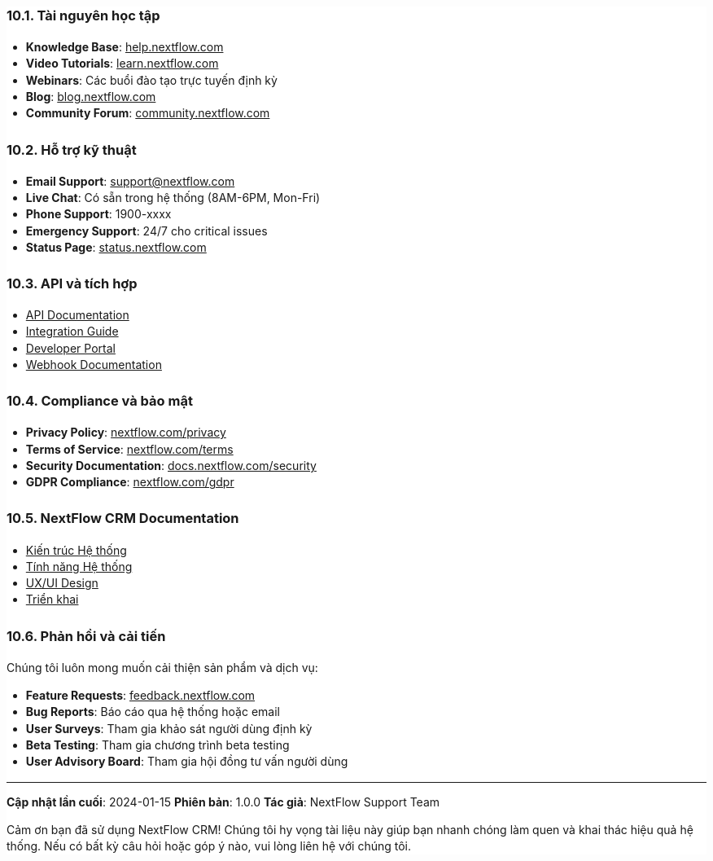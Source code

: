 ### 10.1. Tài nguyên học tập

- **Knowledge Base**: [help.nextflow.com](https://help.nextflow.com)
- **Video Tutorials**: [learn.nextflow.com](https://learn.nextflow.com)
- **Webinars**: Các buổi đào tạo trực tuyến định kỳ
- **Blog**: [blog.nextflow.com](https://blog.nextflow.com)
- **Community Forum**: [community.nextflow.com](https://community.nextflow.com)

### 10.2. Hỗ trợ kỹ thuật

- **Email Support**: support@nextflow.com
- **Live Chat**: Có sẵn trong hệ thống (8AM-6PM, Mon-Fri)
- **Phone Support**: 1900-xxxx
- **Emergency Support**: 24/7 cho critical issues
- **Status Page**: [status.nextflow.com](https://status.nextflow.com)

### 10.3. API và tích hợp

- [API Documentation](../06-api/tong-quan-api.md)
- [Integration Guide](./tich-hop/tich-hop-marketplace.md)
- [Developer Portal](https://developers.nextflow.com)
- [Webhook Documentation](https://docs.nextflow.com/webhooks)

### 10.4. Compliance và bảo mật

- **Privacy Policy**: [nextflow.com/privacy](https://nextflow.com/privacy)
- **Terms of Service**: [nextflow.com/terms](https://nextflow.com/terms)
- **Security Documentation**: [docs.nextflow.com/security](https://docs.nextflow.com/security)
- **GDPR Compliance**: [nextflow.com/gdpr](https://nextflow.com/gdpr)

### 10.5. NextFlow CRM Documentation

- [Kiến trúc Hệ thống](../02-kien-truc/kien-truc-tong-the.md)
- [Tính năng Hệ thống](../03-tinh-nang/tong-quan-tinh-nang.md)
- [UX/UI Design](../08-ux-ui/tong-quan-thiet-ke.md)
- [Triển khai](../07-trien-khai/tong-quan.md)

### 10.6. Phản hồi và cải tiến

Chúng tôi luôn mong muốn cải thiện sản phẩm và dịch vụ:

- **Feature Requests**: [feedback.nextflow.com](https://feedback.nextflow.com)
- **Bug Reports**: Báo cáo qua hệ thống hoặc email
- **User Surveys**: Tham gia khảo sát người dùng định kỳ
- **Beta Testing**: Tham gia chương trình beta testing
- **User Advisory Board**: Tham gia hội đồng tư vấn người dùng

---

**Cập nhật lần cuối**: 2024-01-15
**Phiên bản**: 1.0.0
**Tác giả**: NextFlow Support Team

Cảm ơn bạn đã sử dụng NextFlow CRM! Chúng tôi hy vọng tài liệu này giúp bạn nhanh chóng làm quen và khai thác hiệu quả hệ thống. Nếu có bất kỳ câu hỏi hoặc góp ý nào, vui lòng liên hệ với chúng tôi.
